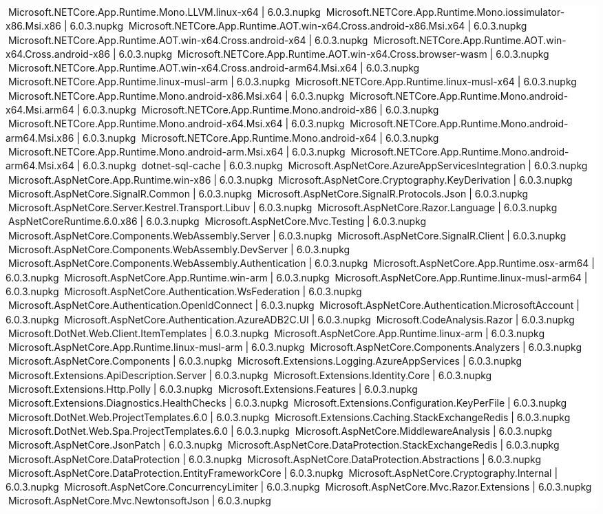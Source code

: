  Microsoft.NETCore.App.Runtime.Mono.LLVM.linux-x64 | 6.0.3.nupkg
 Microsoft.NETCore.App.Runtime.Mono.iossimulator-x86.Msi.x86 | 6.0.3.nupkg
 Microsoft.NETCore.App.Runtime.AOT.win-x64.Cross.android-x86.Msi.x64 | 6.0.3.nupkg
 Microsoft.NETCore.App.Runtime.AOT.win-x64.Cross.android-x64 | 6.0.3.nupkg
 Microsoft.NETCore.App.Runtime.AOT.win-x64.Cross.android-x86 | 6.0.3.nupkg
 Microsoft.NETCore.App.Runtime.AOT.win-x64.Cross.browser-wasm | 6.0.3.nupkg
 Microsoft.NETCore.App.Runtime.AOT.win-x64.Cross.android-arm64.Msi.x64 | 6.0.3.nupkg
 Microsoft.NETCore.App.Runtime.linux-musl-arm | 6.0.3.nupkg
 Microsoft.NETCore.App.Runtime.linux-musl-x64 | 6.0.3.nupkg
 Microsoft.NETCore.App.Runtime.Mono.android-x86.Msi.x64 | 6.0.3.nupkg
 Microsoft.NETCore.App.Runtime.Mono.android-x64.Msi.arm64 | 6.0.3.nupkg
 Microsoft.NETCore.App.Runtime.Mono.android-x86 | 6.0.3.nupkg
 Microsoft.NETCore.App.Runtime.Mono.android-x64.Msi.x64 | 6.0.3.nupkg
 Microsoft.NETCore.App.Runtime.Mono.android-arm64.Msi.x86 | 6.0.3.nupkg
 Microsoft.NETCore.App.Runtime.Mono.android-x64 | 6.0.3.nupkg
 Microsoft.NETCore.App.Runtime.Mono.android-arm.Msi.x64 | 6.0.3.nupkg
 Microsoft.NETCore.App.Runtime.Mono.android-arm64.Msi.x64 | 6.0.3.nupkg
 dotnet-sql-cache | 6.0.3.nupkg
 Microsoft.AspNetCore.AzureAppServicesIntegration | 6.0.3.nupkg
 Microsoft.AspNetCore.App.Runtime.win-x86 | 6.0.3.nupkg
 Microsoft.AspNetCore.Cryptography.KeyDerivation | 6.0.3.nupkg
 Microsoft.AspNetCore.SignalR.Common | 6.0.3.nupkg
 Microsoft.AspNetCore.SignalR.Protocols.Json | 6.0.3.nupkg
 Microsoft.AspNetCore.Server.Kestrel.Transport.Libuv | 6.0.3.nupkg
 Microsoft.AspNetCore.Razor.Language | 6.0.3.nupkg
 AspNetCoreRuntime.6.0.x86 | 6.0.3.nupkg
 Microsoft.AspNetCore.Mvc.Testing | 6.0.3.nupkg
 Microsoft.AspNetCore.Components.WebAssembly.Server | 6.0.3.nupkg
 Microsoft.AspNetCore.SignalR.Client | 6.0.3.nupkg
 Microsoft.AspNetCore.Components.WebAssembly.DevServer | 6.0.3.nupkg
 Microsoft.AspNetCore.Components.WebAssembly.Authentication | 6.0.3.nupkg
 Microsoft.AspNetCore.App.Runtime.osx-arm64 | 6.0.3.nupkg
 Microsoft.AspNetCore.App.Runtime.win-arm | 6.0.3.nupkg
 Microsoft.AspNetCore.App.Runtime.linux-musl-arm64 | 6.0.3.nupkg
 Microsoft.AspNetCore.Authentication.WsFederation | 6.0.3.nupkg
 Microsoft.AspNetCore.Authentication.OpenIdConnect | 6.0.3.nupkg
 Microsoft.AspNetCore.Authentication.MicrosoftAccount | 6.0.3.nupkg
 Microsoft.AspNetCore.Authentication.AzureADB2C.UI | 6.0.3.nupkg
 Microsoft.CodeAnalysis.Razor | 6.0.3.nupkg
 Microsoft.DotNet.Web.Client.ItemTemplates | 6.0.3.nupkg
 Microsoft.AspNetCore.App.Runtime.linux-arm | 6.0.3.nupkg
 Microsoft.AspNetCore.App.Runtime.linux-musl-arm | 6.0.3.nupkg
 Microsoft.AspNetCore.Components.Analyzers | 6.0.3.nupkg
 Microsoft.AspNetCore.Components | 6.0.3.nupkg
 Microsoft.Extensions.Logging.AzureAppServices | 6.0.3.nupkg
 Microsoft.Extensions.ApiDescription.Server | 6.0.3.nupkg
 Microsoft.Extensions.Identity.Core | 6.0.3.nupkg
 Microsoft.Extensions.Http.Polly | 6.0.3.nupkg
 Microsoft.Extensions.Features | 6.0.3.nupkg
 Microsoft.Extensions.Diagnostics.HealthChecks | 6.0.3.nupkg
 Microsoft.Extensions.Configuration.KeyPerFile | 6.0.3.nupkg
 Microsoft.DotNet.Web.ProjectTemplates.6.0 | 6.0.3.nupkg
 Microsoft.Extensions.Caching.StackExchangeRedis | 6.0.3.nupkg
 Microsoft.DotNet.Web.Spa.ProjectTemplates.6.0 | 6.0.3.nupkg
 Microsoft.AspNetCore.MiddlewareAnalysis | 6.0.3.nupkg
 Microsoft.AspNetCore.JsonPatch | 6.0.3.nupkg
 Microsoft.AspNetCore.DataProtection.StackExchangeRedis | 6.0.3.nupkg
 Microsoft.AspNetCore.DataProtection | 6.0.3.nupkg
 Microsoft.AspNetCore.DataProtection.Abstractions | 6.0.3.nupkg
 Microsoft.AspNetCore.DataProtection.EntityFrameworkCore | 6.0.3.nupkg
 Microsoft.AspNetCore.Cryptography.Internal | 6.0.3.nupkg
 Microsoft.AspNetCore.ConcurrencyLimiter | 6.0.3.nupkg
 Microsoft.AspNetCore.Mvc.Razor.Extensions | 6.0.3.nupkg
 Microsoft.AspNetCore.Mvc.NewtonsoftJson | 6.0.3.nupkg